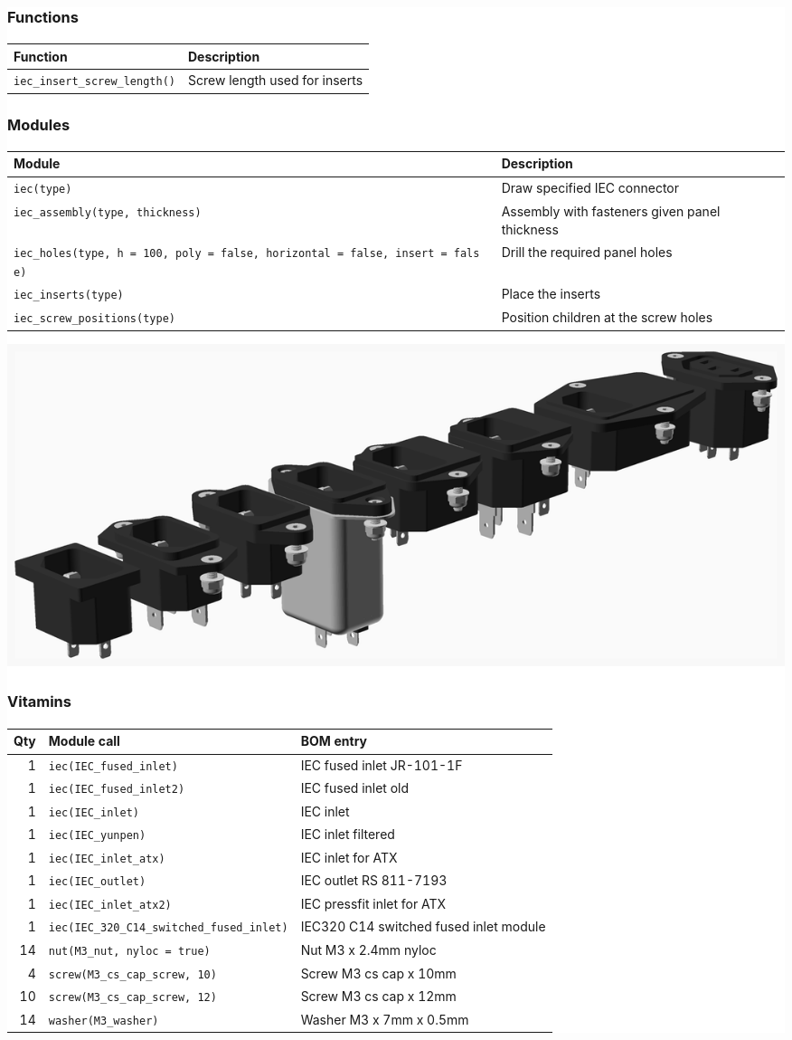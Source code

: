 ### Functions
| Function | Description |
|:--- |:--- |
| `iec_insert_screw_length()` | Screw length used for inserts |

### Modules
| Module | Description |
|:--- |:--- |
| `iec(type)` | Draw specified IEC connector |
| `iec_assembly(type, thickness)` | Assembly with fasteners given panel thickness |
| `iec_holes(type, h = 100, poly = false, horizontal = false, insert = false)` | Drill the required panel holes |
| `iec_inserts(type)` | Place the inserts |
| `iec_screw_positions(type)` | Position children at the screw holes |

![iecs](tests/png/iecs.png)

### Vitamins
| Qty | Module call | BOM entry |
| ---:|:--- |:---|
|   1 | `iec(IEC_fused_inlet)` |  IEC fused inlet JR-101-1F |
|   1 | `iec(IEC_fused_inlet2)` |  IEC fused inlet old |
|   1 | `iec(IEC_inlet)` |  IEC inlet |
|   1 | `iec(IEC_yunpen)` |  IEC inlet filtered |
|   1 | `iec(IEC_inlet_atx)` |  IEC inlet for ATX |
|   1 | `iec(IEC_outlet)` |  IEC outlet RS 811-7193 |
|   1 | `iec(IEC_inlet_atx2)` |  IEC pressfit inlet for ATX |
|   1 | `iec(IEC_320_C14_switched_fused_inlet)` |  IEC320 C14 switched fused inlet module |
|  14 | `nut(M3_nut, nyloc = true)` |  Nut M3 x 2.4mm nyloc |
|   4 | `screw(M3_cs_cap_screw, 10)` |  Screw M3 cs cap x 10mm |
|  10 | `screw(M3_cs_cap_screw, 12)` |  Screw M3 cs cap x 12mm |
|  14 | `washer(M3_washer)` |  Washer  M3 x 7mm x 0.5mm |
